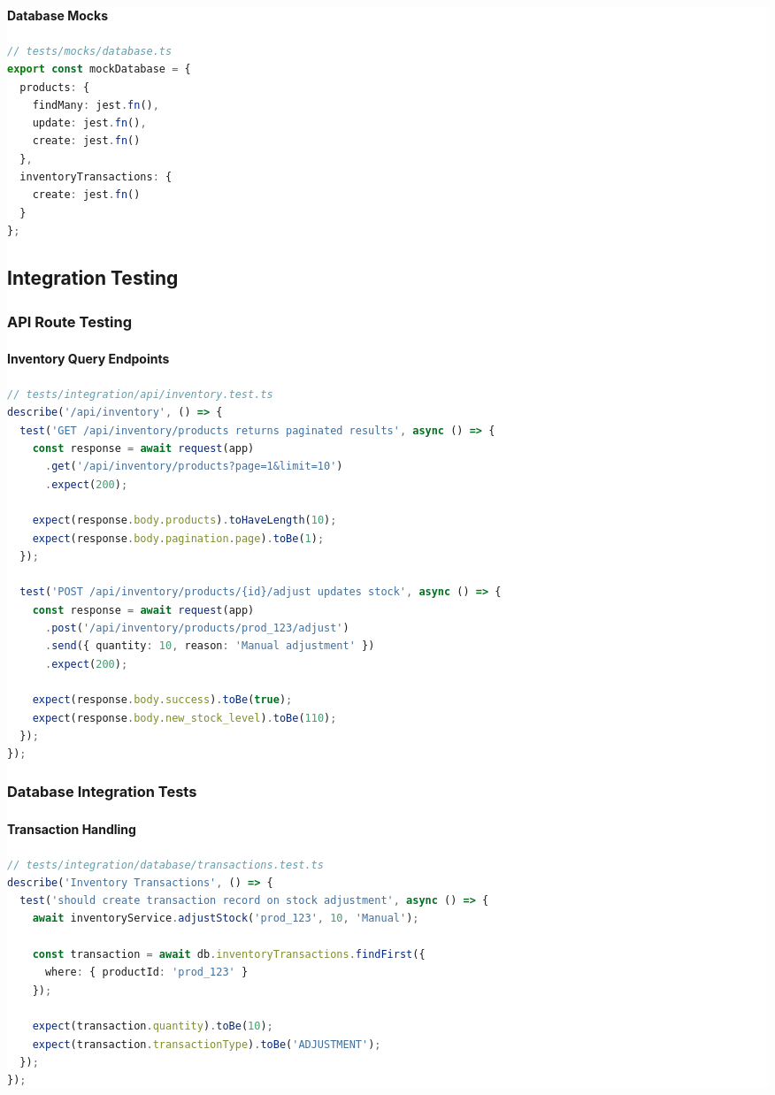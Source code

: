 #### Database Mocks
```typescript
// tests/mocks/database.ts
export const mockDatabase = {
  products: {
    findMany: jest.fn(),
    update: jest.fn(),
    create: jest.fn()
  },
  inventoryTransactions: {
    create: jest.fn()
  }
};
```

## Integration Testing

### API Route Testing

#### Inventory Query Endpoints
```typescript
// tests/integration/api/inventory.test.ts
describe('/api/inventory', () => {
  test('GET /api/inventory/products returns paginated results', async () => {
    const response = await request(app)
      .get('/api/inventory/products?page=1&limit=10')
      .expect(200);

    expect(response.body.products).toHaveLength(10);
    expect(response.body.pagination.page).toBe(1);
  });

  test('POST /api/inventory/products/{id}/adjust updates stock', async () => {
    const response = await request(app)
      .post('/api/inventory/products/prod_123/adjust')
      .send({ quantity: 10, reason: 'Manual adjustment' })
      .expect(200);

    expect(response.body.success).toBe(true);
    expect(response.body.new_stock_level).toBe(110);
  });
});
```

### Database Integration Tests

#### Transaction Handling
```typescript
// tests/integration/database/transactions.test.ts
describe('Inventory Transactions', () => {
  test('should create transaction record on stock adjustment', async () => {
    await inventoryService.adjustStock('prod_123', 10, 'Manual');
    
    const transaction = await db.inventoryTransactions.findFirst({
      where: { productId: 'prod_123' }
    });
    
    expect(transaction.quantity).toBe(10);
    expect(transaction.transactionType).toBe('ADJUSTMENT');
  });
});
```

